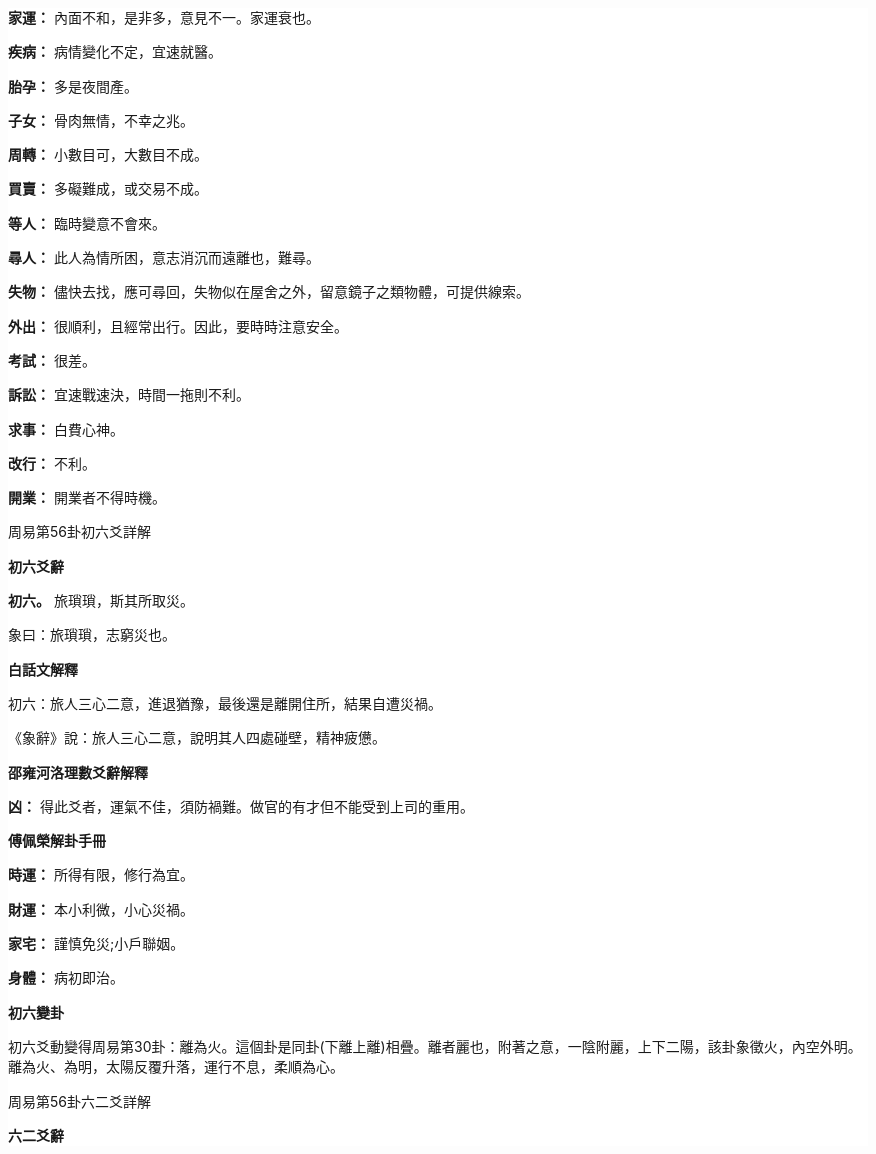 **家運：** 內面不和，是非多，意見不一。家運衰也。

**疾病：** 病情變化不定，宜速就醫。

**胎孕：** 多是夜間產。

**子女：** 骨肉無情，不幸之兆。

**周轉：** 小數目可，大數目不成。

**買賣：** 多礙難成，或交易不成。

**等人：** 臨時變意不會來。

**尋人：** 此人為情所困，意志消沉而遠離也，難尋。

**失物：** 儘快去找，應可尋回，失物似在屋舍之外，留意鏡子之類物體，可提供線索。

**外出：** 很順利，且經常出行。因此，要時時注意安全。

**考試：** 很差。

**訴訟：** 宜速戰速決，時間一拖則不利。

**求事：** 白費心神。

**改行：** 不利。

**開業：** 開業者不得時機。

周易第56卦初六爻詳解

**初六爻辭** 

**初六。** 旅瑣瑣，斯其所取災。

象曰：旅瑣瑣，志窮災也。

**白話文解釋** 

初六：旅人三心二意，進退猶豫，最後還是離開住所，結果自遭災禍。

《象辭》說：旅人三心二意，說明其人四處碰壁，精神疲憊。

**邵雍河洛理數爻辭解釋** 

**凶：** 得此爻者，運氣不佳，須防禍難。做官的有才但不能受到上司的重用。

**傅佩榮解卦手冊** 

**時運：** 所得有限，修行為宜。

**財運：** 本小利微，小心災禍。

**家宅：** 謹慎免災;小戶聯姻。

**身體：** 病初即治。

**初六變卦** 

初六爻動變得周易第30卦：離為火。這個卦是同卦(下離上離)相疊。離者麗也，附著之意，一陰附麗，上下二陽，該卦象徵火，內空外明。離為火、為明，太陽反覆升落，運行不息，柔順為心。

周易第56卦六二爻詳解

**六二爻辭** 
